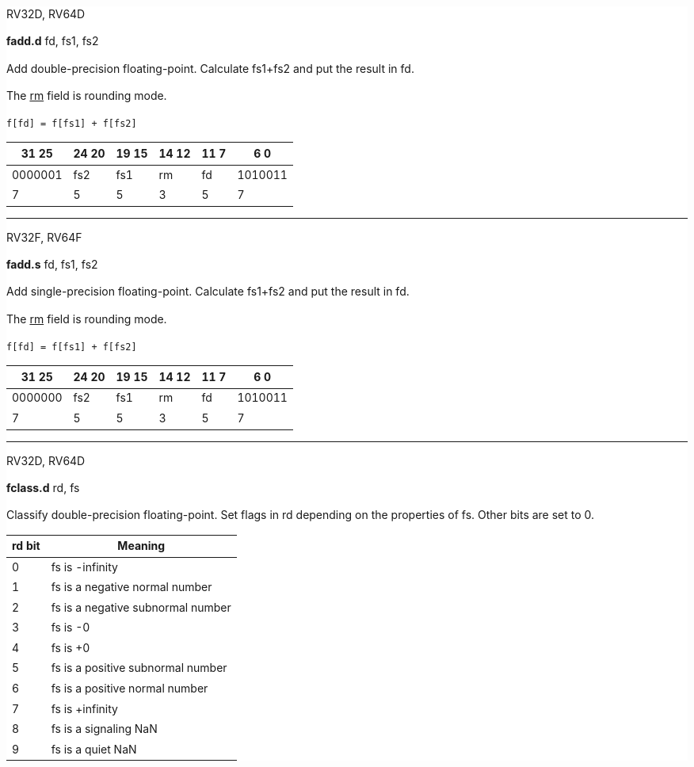 RV32D, RV64D

**fadd.d** fd, fs1, fs2

Add double-precision floating-point. Calculate fs1+fs2 and put the result in fd.

The [rm](http://www.robalni.org/riscv/instructions.html#field\_rm) field is rounding mode.

```
f[fd] = f[fs1] + f[fs2]
```

| 31 25   | 24 20 | 19 15 | 14 12 | 11 7 | 6 0     |
| ------- | ----- | ----- | ----- | ---- | ------- |
| 0000001 | fs2   | fs1   | rm    | fd   | 1010011 |
| 7       | 5     | 5     | 3     | 5    | 7       |

***

RV32F, RV64F

**fadd.s** fd, fs1, fs2

Add single-precision floating-point. Calculate fs1+fs2 and put the result in fd.

The [rm](http://www.robalni.org/riscv/instructions.html#field\_rm) field is rounding mode.

```
f[fd] = f[fs1] + f[fs2]
```

| 31 25   | 24 20 | 19 15 | 14 12 | 11 7 | 6 0     |
| ------- | ----- | ----- | ----- | ---- | ------- |
| 0000000 | fs2   | fs1   | rm    | fd   | 1010011 |
| 7       | 5     | 5     | 3     | 5    | 7       |

***

RV32D, RV64D

**fclass.d** rd, fs

Classify double-precision floating-point. Set flags in rd depending on the properties of fs. Other bits are set to 0.

| rd bit | Meaning                           |
| ------ | --------------------------------- |
| 0      | fs is -infinity                   |
| 1      | fs is a negative normal number    |
| 2      | fs is a negative subnormal number |
| 3      | fs is -0                          |
| 4      | fs is +0                          |
| 5      | fs is a positive subnormal number |
| 6      | fs is a positive normal number    |
| 7      | fs is +infinity                   |
| 8      | fs is a signaling NaN             |
| 9      | fs is a quiet NaN                 |
